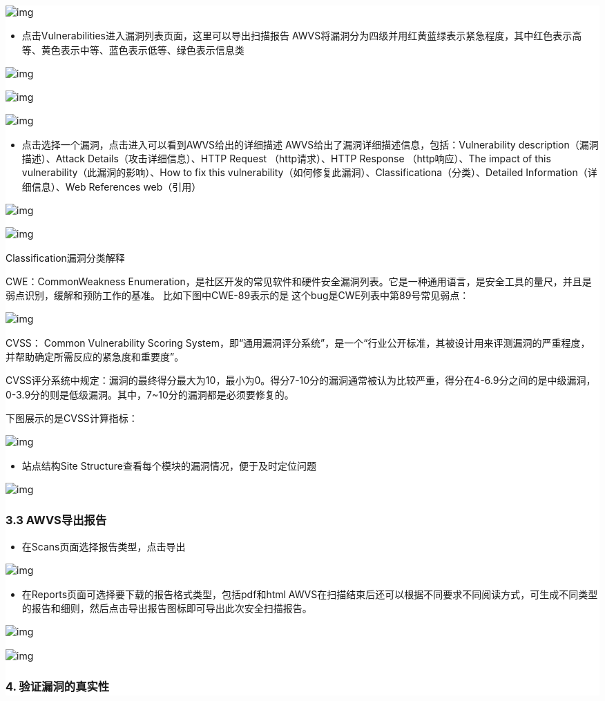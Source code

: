 ![img](https://pic2.zhimg.com/80/v2-912f664c4a972328e1a5d279c55cb055_720w.jpg)

- 点击Vulnerabilities进入漏洞列表页面，这里可以导出扫描报告 AWVS将漏洞分为四级并用红黄蓝绿表示紧急程度，其中红色表示高等、黄色表示中等、蓝色表示低等、绿色表示信息类

![img](https://pic1.zhimg.com/80/v2-6cb87ff037a1ba3bdfb553b703c13ebc_720w.jpg)

![img](https://pic4.zhimg.com/80/v2-33854305daa0d298ff4f0db68378d79b_720w.jpg)

![img](https://pic2.zhimg.com/80/v2-7aa90e49148b58e33e94f0f2523f2409_720w.jpg)

- 点击选择一个漏洞，点击进入可以看到AWVS给出的详细描述 AWVS给出了漏洞详细描述信息，包括：Vulnerability description（漏洞描述）、Attack Details（攻击详细信息）、HTTP Request （http请求）、HTTP Response （http响应）、The impact of this vulnerability（此漏洞的影响）、How to fix this vulnerability（如何修复此漏洞）、Classificationa（分类）、Detailed Information（详细信息）、Web References web（引用）

![img](https://pic4.zhimg.com/80/v2-92f1f26db58a896acfe95c96865814d7_720w.jpg)

![img](https://pic3.zhimg.com/80/v2-5ad52b25ce50d2373694f8b91be23062_720w.jpg)

Classification漏洞分类解释

CWE：CommonWeakness Enumeration，是社区开发的常见软件和硬件安全漏洞列表。它是一种通用语言，是安全工具的量尺，并且是弱点识别，缓解和预防工作的基准。 比如下图中CWE-89表示的是 这个bug是CWE列表中第89号常见弱点：

![img](https://pic2.zhimg.com/80/v2-6dc39d287cdce1b3224aa9bd18f38b29_720w.jpg)

CVSS： Common Vulnerability Scoring System，即“通用漏洞评分系统”，是一个“行业公开标准，其被设计用来评测漏洞的严重程度，并帮助确定所需反应的紧急度和重要度”。

CVSS评分系统中规定：漏洞的最终得分最大为10，最小为0。得分7-10分的漏洞通常被认为比较严重，得分在4-6.9分之间的是中级漏洞，0-3.9分的则是低级漏洞。其中，7~10分的漏洞都是必须要修复的。

下图展示的是CVSS计算指标：

![img](https://pic2.zhimg.com/80/v2-ce1aa700325a6bf84a8b54b7c425ab05_720w.jpg)

- 站点结构Site Structure查看每个模块的漏洞情况，便于及时定位问题

![img](https://pic2.zhimg.com/80/v2-7fced500038864e1d373f327bbce64e9_720w.jpg)

### **3.3 AWVS导出报告**

- 在Scans页面选择报告类型，点击导出

![img](https://pic4.zhimg.com/80/v2-518d504ca4557a94de899a1a155b65a3_720w.jpg)

- 在Reports页面可选择要下载的报告格式类型，包括pdf和html AWVS在扫描结束后还可以根据不同要求不同阅读方式，可生成不同类型的报告和细则，然后点击导出报告图标即可导出此次安全扫描报告。

![img](https://pic3.zhimg.com/80/v2-bf964add861877b3337cba0be34575d2_720w.jpg)

![img](https://pic3.zhimg.com/80/v2-1b8a78edf58c700647124bfda8a9722e_720w.jpg)

### **4. 验证漏洞的真实性**

